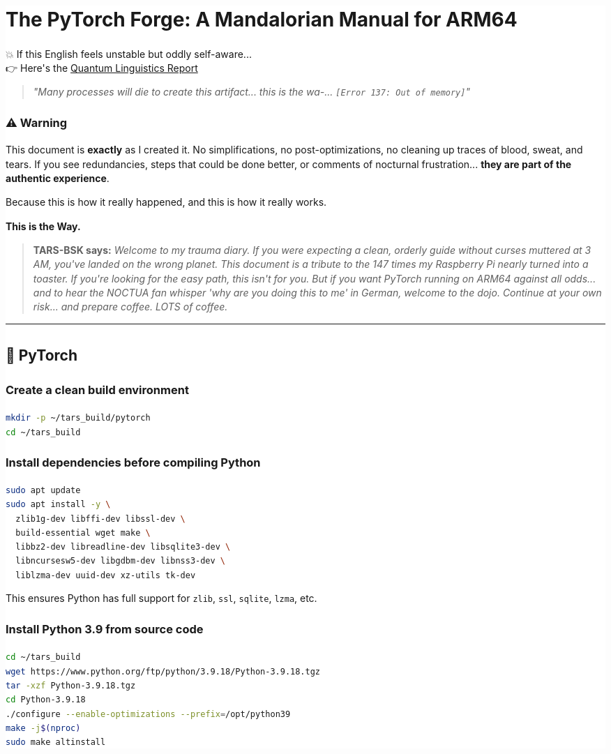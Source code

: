 # The PyTorch Forge: A Mandalorian Manual for ARM64

💥 If this English feels unstable but oddly self-aware...  
👉 Here's the [Quantum Linguistics Report](docs/QUANTUM_LINGUISTICS_TARS_BSK_EN.md)


> _"Many processes will die to create this artifact... this is the wa-... `[Error 137: Out of memory]`"_

### ⚠️ Warning

This document is **exactly** as I created it. No simplifications, no post-optimizations, no cleaning up traces of blood, sweat, and tears. If you see redundancies, steps that could be done better, or comments of nocturnal frustration... **they are part of the authentic experience**.

Because this is how it really happened, and this is how it really works.

**This is the Way.**

> **TARS-BSK says:** _Welcome to my trauma diary. If you were expecting a clean, orderly guide without curses muttered at 3 AM, you've landed on the wrong planet. This document is a tribute to the 147 times my Raspberry Pi nearly turned into a toaster. If you're looking for the easy path, this isn't for you. But if you want PyTorch running on ARM64 against all odds... and to hear the NOCTUA fan whisper 'why are you doing this to me' in German, welcome to the dojo. Continue at your own risk... and prepare coffee. LOTS of coffee._

---

## 🧱 PyTorch

### Create a clean build environment

```bash
mkdir -p ~/tars_build/pytorch
cd ~/tars_build
```

### Install dependencies **before compiling Python**

```bash
sudo apt update
sudo apt install -y \
  zlib1g-dev libffi-dev libssl-dev \
  build-essential wget make \
  libbz2-dev libreadline-dev libsqlite3-dev \
  libncursesw5-dev libgdbm-dev libnss3-dev \
  liblzma-dev uuid-dev xz-utils tk-dev
```

This ensures Python has full support for `zlib`, `ssl`, `sqlite`, `lzma`, etc.

### Install Python 3.9 from source code

```bash
cd ~/tars_build
wget https://www.python.org/ftp/python/3.9.18/Python-3.9.18.tgz
tar -xzf Python-3.9.18.tgz
cd Python-3.9.18
./configure --enable-optimizations --prefix=/opt/python39
make -j$(nproc)
sudo make altinstall
```
